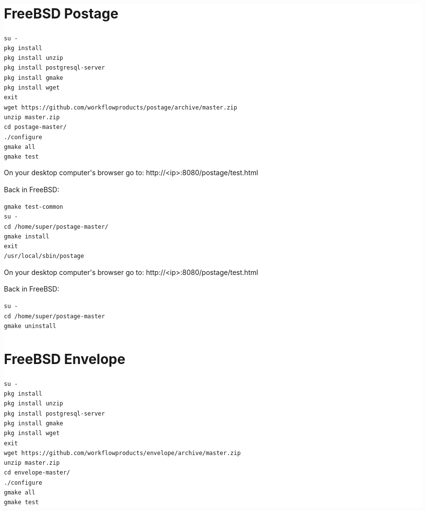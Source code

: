 # FreeBSD Postage
```
su -
pkg install
pkg install unzip
pkg install postgresql-server
pkg install gmake
pkg install wget
exit
wget https://github.com/workflowproducts/postage/archive/master.zip
unzip master.zip
cd postage-master/
./configure
gmake all
gmake test
```

On your desktop computer's browser go to:
http://\<ip>:8080/postage/test.html

Back in FreeBSD:
```
gmake test-common
su -
cd /home/super/postage-master/
gmake install
exit
/usr/local/sbin/postage
```

On your desktop computer's browser go to:
http://\<ip>:8080/postage/test.html

Back in FreeBSD:
```
su -
cd /home/super/postage-master
gmake uninstall
```

# FreeBSD Envelope
```
su -
pkg install
pkg install unzip
pkg install postgresql-server
pkg install gmake
pkg install wget
exit
wget https://github.com/workflowproducts/envelope/archive/master.zip
unzip master.zip
cd envelope-master/
./configure
gmake all
gmake test
```
